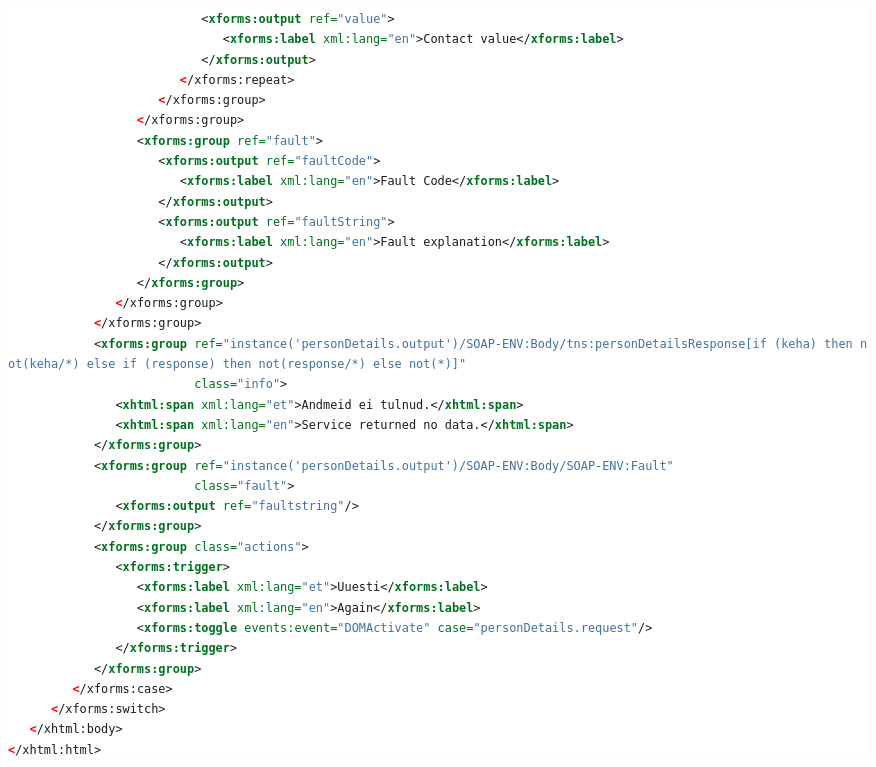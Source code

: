 ```xml
                           <xforms:output ref="value">
                              <xforms:label xml:lang="en">Contact value</xforms:label>
                           </xforms:output>
                        </xforms:repeat>
                     </xforms:group>
                  </xforms:group>
                  <xforms:group ref="fault">
                     <xforms:output ref="faultCode">
                        <xforms:label xml:lang="en">Fault Code</xforms:label>
                     </xforms:output>
                     <xforms:output ref="faultString">
                        <xforms:label xml:lang="en">Fault explanation</xforms:label>
                     </xforms:output>
                  </xforms:group>
               </xforms:group>
            </xforms:group>
            <xforms:group ref="instance('personDetails.output')/SOAP-ENV:Body/tns:personDetailsResponse[if (keha) then not(keha/*) else if (response) then not(response/*) else not(*)]"
                          class="info">
               <xhtml:span xml:lang="et">Andmeid ei tulnud.</xhtml:span>
               <xhtml:span xml:lang="en">Service returned no data.</xhtml:span>
            </xforms:group>
            <xforms:group ref="instance('personDetails.output')/SOAP-ENV:Body/SOAP-ENV:Fault"
                          class="fault">
               <xforms:output ref="faultstring"/>
            </xforms:group>
            <xforms:group class="actions">
               <xforms:trigger>
                  <xforms:label xml:lang="et">Uuesti</xforms:label>
                  <xforms:label xml:lang="en">Again</xforms:label>
                  <xforms:toggle events:event="DOMActivate" case="personDetails.request"/>
               </xforms:trigger>
            </xforms:group>
         </xforms:case>
      </xforms:switch>
   </xhtml:body>
</xhtml:html>
```
